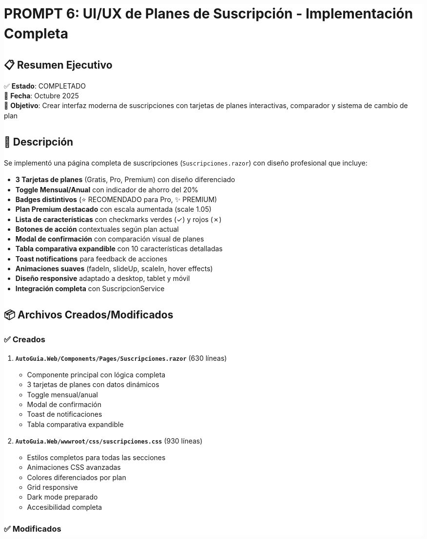 # PROMPT 6: UI/UX de Planes de Suscripción - Implementación Completa

## 📋 Resumen Ejecutivo

✅ **Estado**: COMPLETADO  
📅 **Fecha**: Octubre 2025  
🎯 **Objetivo**: Crear interfaz moderna de suscripciones con tarjetas de planes interactivas, comparador y sistema de cambio de plan

## 🎨 Descripción

Se implementó una página completa de suscripciones (`Suscripciones.razor`) con diseño profesional que incluye:

- **3 Tarjetas de planes** (Gratis, Pro, Premium) con diseño diferenciado
- **Toggle Mensual/Anual** con indicador de ahorro del 20%
- **Badges distintivos** (⭐ RECOMENDADO para Pro, ✨ PREMIUM)
- **Plan Premium destacado** con escala aumentada (scale 1.05)
- **Lista de características** con checkmarks verdes (✓) y rojos (✗)
- **Botones de acción** contextuales según plan actual
- **Modal de confirmación** con comparación visual de planes
- **Tabla comparativa expandible** con 10 características detalladas
- **Toast notifications** para feedback de acciones
- **Animaciones suaves** (fadeIn, slideUp, scaleIn, hover effects)
- **Diseño responsive** adaptado a desktop, tablet y móvil
- **Integración completa** con SuscripcionService

## 📦 Archivos Creados/Modificados

### ✅ Creados

1. **`AutoGuia.Web/Components/Pages/Suscripciones.razor`** (630 líneas)
   - Componente principal con lógica completa
   - 3 tarjetas de planes con datos dinámicos
   - Toggle mensual/anual
   - Modal de confirmación
   - Toast de notificaciones
   - Tabla comparativa expandible

2. **`AutoGuia.Web/wwwroot/css/suscripciones.css`** (930 líneas)
   - Estilos completos para todas las secciones
   - Animaciones CSS avanzadas
   - Colores diferenciados por plan
   - Grid responsive
   - Dark mode preparado
   - Accesibilidad completa

### ✅ Modificados
